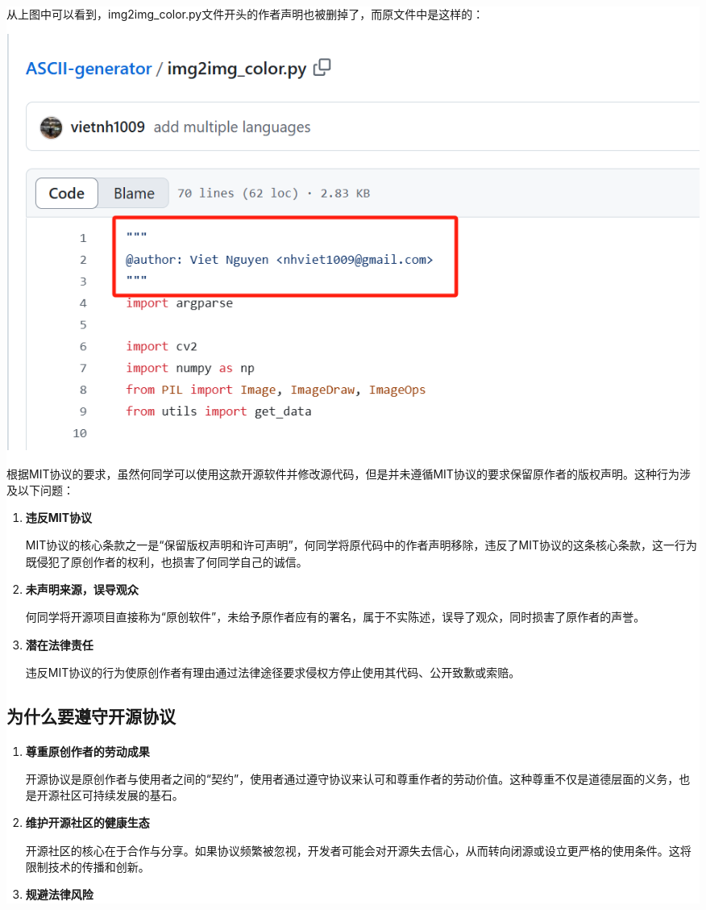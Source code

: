 从上图中可以看到，img2img\_color.py文件开头的作者声明也被删掉了，而原文件中是这样的：

![](./importance-of-open-source-licenses-from-HTX-video/assets/17617403195090.2340702163100311.png)

根据MIT协议的要求，虽然何同学可以使用这款开源软件并修改源代码，但是并未遵循MIT协议的要求保留原作者的版权声明。这种行为涉及以下问题：

1.  **违反MIT协议**
    
    MIT协议的核心条款之一是“保留版权声明和许可声明”，何同学将原代码中的作者声明移除，违反了MIT协议的这条核心条款，这一行为既侵犯了原创作者的权利，也损害了何同学自己的诚信。
    
2.  **未声明来源，误导观众**
    
    何同学将开源项目直接称为“原创软件”，未给予原作者应有的署名，属于不实陈述，误导了观众，同时损害了原作者的声誉。
    
3.  **潜在法律责任**
    
    违反MIT协议的行为使原创作者有理由通过法律途径要求侵权方停止使用其代码、公开致歉或索赔。
    
## 为什么要遵守开源协议

1.  **尊重原创作者的劳动成果**
    
    开源协议是原创作者与使用者之间的“契约”，使用者通过遵守协议来认可和尊重作者的劳动价值。这种尊重不仅是道德层面的义务，也是开源社区可持续发展的基石。
    
2.  **维护开源社区的健康生态**
    
    开源社区的核心在于合作与分享。如果协议频繁被忽视，开发者可能会对开源失去信心，从而转向闭源或设立更严格的使用条件。这将限制技术的传播和创新。
    
3.  **规避法律风险**
    